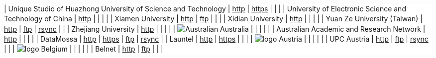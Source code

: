 | Unique Studio of Huazhong University of Science and Technology                                         | [http](http://mirrors.hustunique.com/deepin-cd/)                             | [https](https://mirrors.hustunique.com/deepin-cd/)                         |                                                                            |                                                               |
| University of Electronic Science and Technology of China                                               | [http](http://mirrors.ustc.edu.cn/deepin-cd/)                                |                                                                            |                                                                            |                                                               |
| Xiamen University                                                                                      | [http](http://mirrors.xmu.edu.cn/deepin/deepin-cd)                           | [ftp](ftp://mirrors.xmu.edu.cn/deepin/deepin-cd)                           |                                                                            |                                                               |
| Xidian University                                                                                      | [http](http://ftp.xdlinux.info/deepin-cd)                                    |                                                                            |                                                                            |                                                               |
| Yuan Ze University (Taiwan)                                                                            | [http](http://ftp.yzu.edu.tw/Linux/deepin-cd/)                               | [ftp](ftp://ftp.yzu.edu.tw/Linux/deepin-cd/)                               | [rsync](https://ftp.yzu.edu.tw/Linux/deepin-cd/)                           |                                                               |
| Zhejiang University                                                                                    | [http](http://mirrors.zju.edu.cn/deepin-cd/)                                 |                                                                            |                                                                            |                                                               |
| ![Australian](https://www.deepin.org/wp-content/uploads/2016/12/Australian.jpg) Australia              |                                                                              |                                                                            |                                                                            |                                                               |
| Australian Academic and Research Network                                                               | [http](http://mirror.aarnet.edu.au/pub/deepin/deepin-cd/)                    |                                                                            |                                                                            |                                                               |
| DataMossa                                                                                              | [http](http://mirror.datamossa.io/deepin-cd)                                 | [https](https://mirror.datamossa.io/deepin-cd)                             | [ftp](ftp://mirror.datamossa.io/deepin-cd)                                 | [rsync](https://www.deepin.org/en/mirrors/releases/deepin-cd) |
| Launtel                                                                                                | [http](http://mirror.launtel.net.au/deepin/cd/)                              | [https](https://mirror.launtel.net.au/deepin/cd/)                          |                                                                            |                                                               |
| ![logo](https://www.deepin.org/wp-content/uploads/flag/1473231797Austria.jpg) Austria                  |                                                                              |                                                                            |                                                                            |                                                               |
| UPC Austria                                                                                            | [http](http://mirror.inode.at/data/deepin-cd/)                               | [ftp](ftp://mirror.inode.at/deepin-cd/)                                    | [rsync](https://mirror.inode.at/mirror/deepin-cd/)                         |                                                               |
| ![logo](https://www.deepin.org/wp-content/uploads/flag/1473231824Belgium.jpg) Belgium                  |                                                                              |                                                                            |                                                                            |                                                               |
| Belnet                                                                                                 | [http](http://ftp.belnet.be/mirror/deepin-cd/)                               | [ftp](ftp://ftp.belnet.be/mirror/deepin-cd/)                               |                                                                            |                                                               |